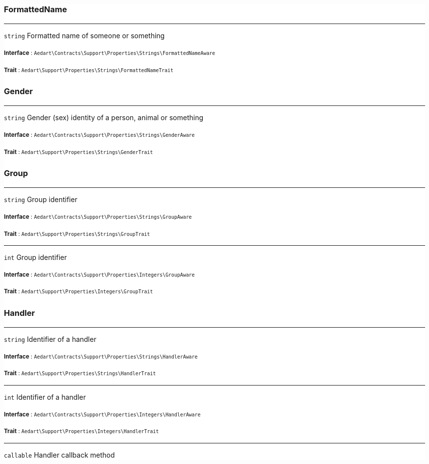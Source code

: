 
### FormattedName

-------------------------------------------------------
`string` Formatted name of someone or something

<small>**Interface** : `Aedart\Contracts\Support\Properties\Strings\FormattedNameAware`</small>

<small>**Trait** : `Aedart\Support\Properties\Strings\FormattedNameTrait`</small>





### Gender

-------------------------------------------------------
`string` Gender (sex) identity of a person, animal or something

<small>**Interface** : `Aedart\Contracts\Support\Properties\Strings\GenderAware`</small>

<small>**Trait** : `Aedart\Support\Properties\Strings\GenderTrait`</small>


### Group

-------------------------------------------------------
`string` Group identifier

<small>**Interface** : `Aedart\Contracts\Support\Properties\Strings\GroupAware`</small>

<small>**Trait** : `Aedart\Support\Properties\Strings\GroupTrait`</small>

-------------------------------------------------------
`int` Group identifier

<small>**Interface** : `Aedart\Contracts\Support\Properties\Integers\GroupAware`</small>

<small>**Trait** : `Aedart\Support\Properties\Integers\GroupTrait`</small>





### Handler

-------------------------------------------------------
`string` Identifier of a handler

<small>**Interface** : `Aedart\Contracts\Support\Properties\Strings\HandlerAware`</small>

<small>**Trait** : `Aedart\Support\Properties\Strings\HandlerTrait`</small>

-------------------------------------------------------
`int` Identifier of a handler

<small>**Interface** : `Aedart\Contracts\Support\Properties\Integers\HandlerAware`</small>

<small>**Trait** : `Aedart\Support\Properties\Integers\HandlerTrait`</small>

-------------------------------------------------------
`callable` Handler callback method

